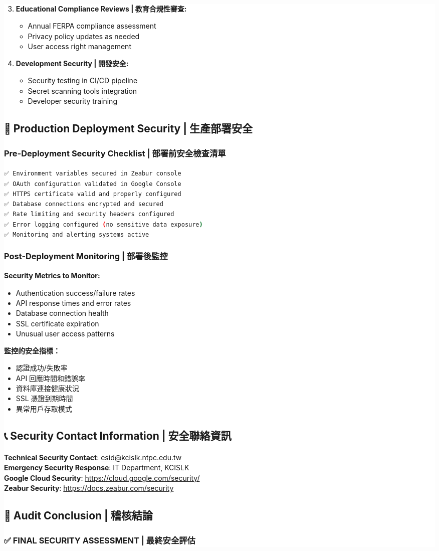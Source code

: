 3. **Educational Compliance Reviews | 教育合規性審查:**
   - Annual FERPA compliance assessment
   - Privacy policy updates as needed
   - User access right management

4. **Development Security | 開發安全:**
   - Security testing in CI/CD pipeline
   - Secret scanning tools integration
   - Developer security training

## 🚀 Production Deployment Security | 生產部署安全

### Pre-Deployment Security Checklist | 部署前安全檢查清單

```bash
✅ Environment variables secured in Zeabur console
✅ OAuth configuration validated in Google Console
✅ HTTPS certificate valid and properly configured
✅ Database connections encrypted and secured
✅ Rate limiting and security headers configured
✅ Error logging configured (no sensitive data exposure)
✅ Monitoring and alerting systems active
```

### Post-Deployment Monitoring | 部署後監控

**Security Metrics to Monitor:**
- Authentication success/failure rates
- API response times and error rates
- Database connection health
- SSL certificate expiration
- Unusual user access patterns

**監控的安全指標：**
- 認證成功/失敗率
- API 回應時間和錯誤率
- 資料庫連接健康狀況
- SSL 憑證到期時間
- 異常用戶存取模式

## 📞 Security Contact Information | 安全聯絡資訊

**Technical Security Contact**: esid@kcislk.ntpc.edu.tw  
**Emergency Security Response**: IT Department, KCISLK  
**Google Cloud Security**: https://cloud.google.com/security/  
**Zeabur Security**: https://docs.zeabur.com/security  

## 🎉 Audit Conclusion | 稽核結論

### ✅ FINAL SECURITY ASSESSMENT | 最終安全評估

